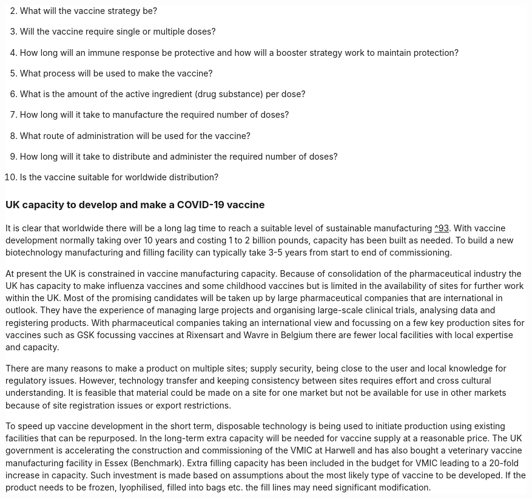 2.  What will the vaccine strategy be?

3.  Will the vaccine require single or multiple doses?

4.  How long will an immune response be protective and how will a
    booster strategy work to maintain protection?

5.  What process will be used to make the vaccine?

6.  What is the amount of the active ingredient (drug substance) per
    dose?

7.  How long will it take to manufacture the required number of doses?

8.  What route of administration will be used for the vaccine?

9.  How long will it take to distribute and administer the required
    number of doses?

10. Is the vaccine suitable for worldwide distribution?

### UK capacity to develop and make a COVID-19 vaccine

It is clear that worldwide there will be a long lag time to reach a
suitable level of sustainable manufacturing
[^93](http://sciwheel.com/work/citation?ids=8776842&pre=&suf=&sa=0).
With vaccine development normally taking over 10 years and costing 1 to
2 billion pounds, capacity has been built as needed. To build a new
biotechnology manufacturing and filling facility can typically take 3-5
years from start to end of commissioning.

At present the UK is constrained in vaccine manufacturing capacity.
Because of consolidation of the pharmaceutical industry the UK has
capacity to make influenza vaccines and some childhood vaccines but is
limited in the availability of sites for further work within the UK.
Most of the promising candidates will be taken up by large
pharmaceutical companies that are international in outlook. They have
the experience of managing large projects and organising large-scale
clinical trials, analysing data and registering products. With
pharmaceutical companies taking an international view and focussing on a
few key production sites for vaccines such as GSK focussing vaccines at
Rixensart and Wavre in Belgium there are fewer local facilities with
local expertise and capacity.

There are many reasons to make a product on multiple sites; supply
security, being close to the user and local knowledge for regulatory
issues. However, technology transfer and keeping consistency between
sites requires effort and cross cultural understanding. It is feasible
that material could be made on a site for one market but not be
available for use in other markets because of site registration issues
or export restrictions.

To speed up vaccine development in the short term, disposable technology
is being used to initiate production using existing facilities that can
be repurposed. In the long-term extra capacity will be needed for
vaccine supply at a reasonable price. The UK government is accelerating
the construction and commissioning of the VMIC at Harwell and has also
bought a veterinary vaccine manufacturing facility in Essex (Benchmark).
Extra filling capacity has been included in the budget for VMIC leading
to a 20-fold increase in capacity. Such investment is made based on
assumptions about the most likely type of vaccine to be developed. If
the product needs to be frozen, lyophilised, filled into bags etc. the
fill lines may need significant modification.
